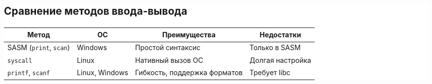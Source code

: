 
## **Сравнение методов ввода-вывода**  

| Метод | ОС | Преимущества | Недостатки |
|--------|----|-------------|------------|
| SASM (`print`, `scan`) | Windows | Простой синтаксис | Только в SASM |
| `syscall` | Linux | Нативный вызов ОС | Долгая настройка |
| `printf`, `scanf` | Linux, Windows | Гибкость, поддержка форматов | Требует libc |

